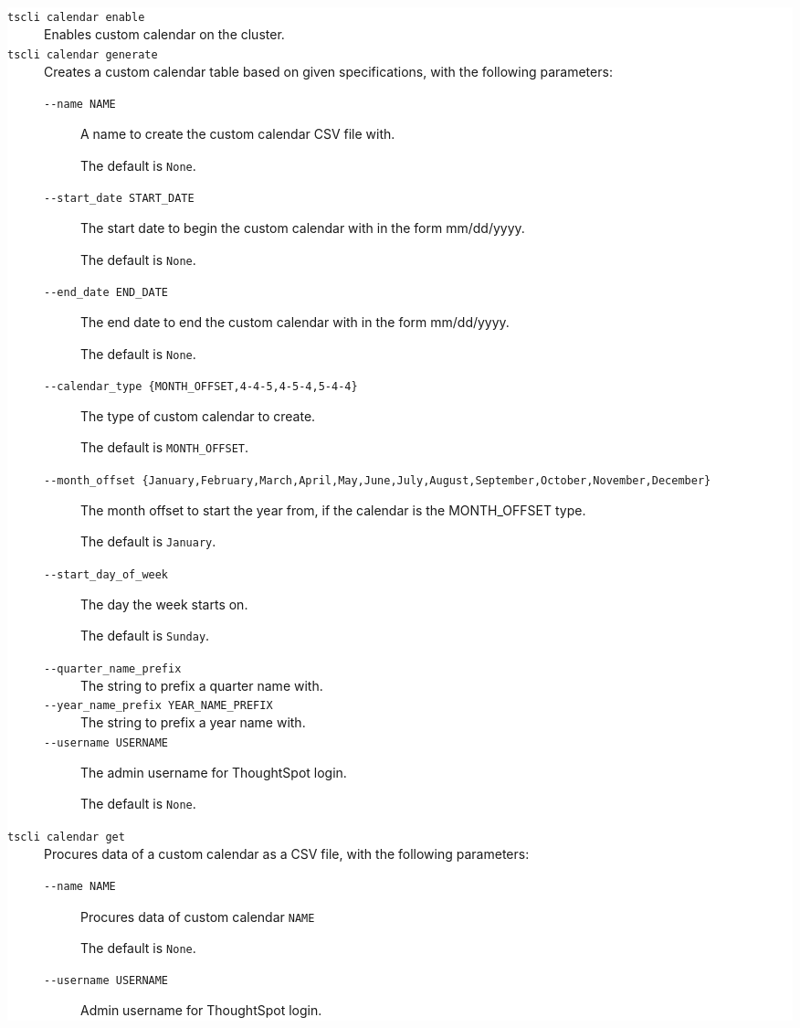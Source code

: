 <dt><code>tscli calendar enable</code></dt>
<dd>Enables custom calendar on the cluster.</dd>
</dlentry>
<dlentry>
<dt><code>tscli calendar generate</code></dt>
<dd>Creates a custom calendar table based on given specifications, with the following parameters:
<dl>
<dlentry>
<dt><code>--name NAME</code></dt>
<dd><p>A name to create the custom calendar CSV file with.</p>
<p>The default is <code>None</code>.</p></dd>
</dlentry>
<dlentry>
<dt><code>--start_date START_DATE</code></dt>
<dd><p>The start date to begin the custom calendar with in the form mm/dd/yyyy.</p>
<p>The default is <code>None</code>.</p></dd>
</dlentry>
<dlentry>
<dt><code>--end_date END_DATE</code></dt>
<dd><p>The end date to end the custom calendar with in the form mm/dd/yyyy.</p>
<p>The default is <code>None</code>.</p></dd>
</dlentry>
<dlentry>
<dt><code>--calendar_type {MONTH_OFFSET,4-4-5,4-5-4,5-4-4}</code></dt>
<dd><p>The type of custom calendar to create.</p>
<p>The default is <code>MONTH_OFFSET</code>.</p></dd>
</dlentry>
<dlentry>
<dt><code>--month_offset {January,February,March,April,May,June,July,August,September,October,November,December}</code></dt>
<dd><p>The month offset to start the year from, if the calendar is the MONTH_OFFSET type.</p>
<p>The default is <code>January</code>.</p></dd>
</dlentry>
<dlentry>
<dt><code>--start_day_of_week</code></dt>
<dd><p>The day the week starts on.</p>
<p>The default is <code>Sunday</code>.</p></dd>
</dlentry>
<dlentry>
<dt><code>--quarter_name_prefix</code></dt>
<dd>The string to prefix a quarter name with.</dd>
</dlentry>
<dlentry>
<dt><code>--year_name_prefix YEAR_NAME_PREFIX</code></dt>
<dd>The string to prefix a year name with.</dd>
</dlentry>
<dlentry>
<dt><code>--username USERNAME</code></dt>
<dd><p>The admin username for ThoughtSpot login.</p>
<p>The default is <code>None</code>.</p></dd>
</dlentry>
</dl></dd>
</dlentry>
<dlentry>
<dt><code>tscli calendar get</code></dt>
<dd>Procures data of a custom calendar as a CSV file, with the following parameters:
<dl><dlentry>
<dt><code>--name NAME</code></dt>
<dd><p>Procures data of custom calendar <code>NAME</code></p>
<p>The default is <code>None</code>.</p></dd>
</dlentry>
<dlentry>
<dt><code>--username USERNAME</code></dt>
<dd><p>Admin username for ThoughtSpot login.</p>